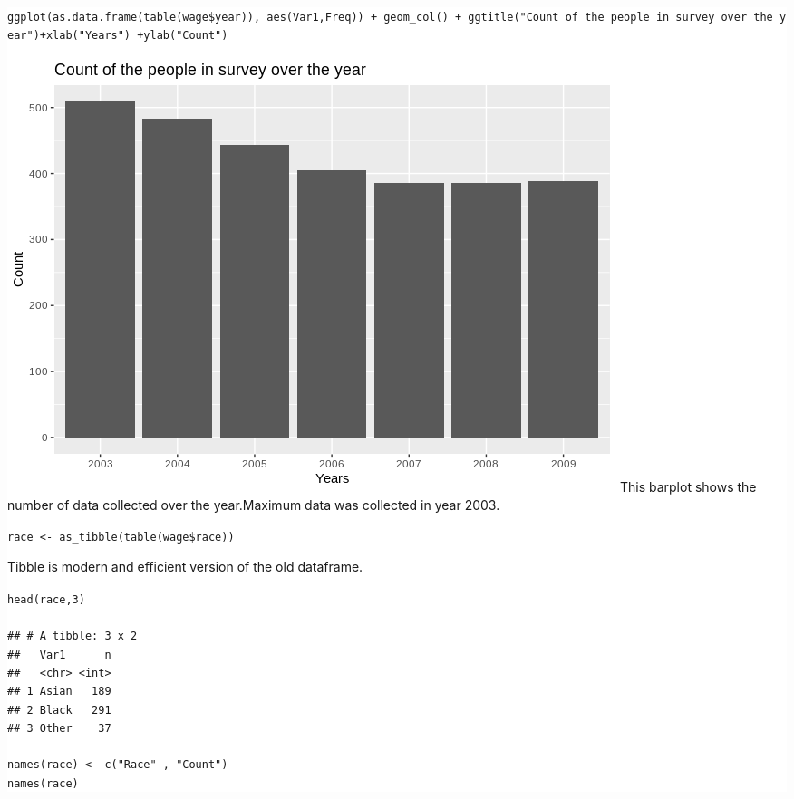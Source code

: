     ggplot(as.data.frame(table(wage$year)), aes(Var1,Freq)) + geom_col() + ggtitle("Count of the people in survey over the year")+xlab("Years") +ylab("Count")

![](analysis_main_files/figure-markdown_strict/unnamed-chunk-35-1.png)
This barplot shows the number of data collected over the year.Maximum
data was collected in year 2003.

    race <- as_tibble(table(wage$race))

Tibble is modern and efficient version of the old dataframe.

    head(race,3)

    ## # A tibble: 3 x 2
    ##   Var1      n
    ##   <chr> <int>
    ## 1 Asian   189
    ## 2 Black   291
    ## 3 Other    37

    names(race) <- c("Race" , "Count")
    names(race)

